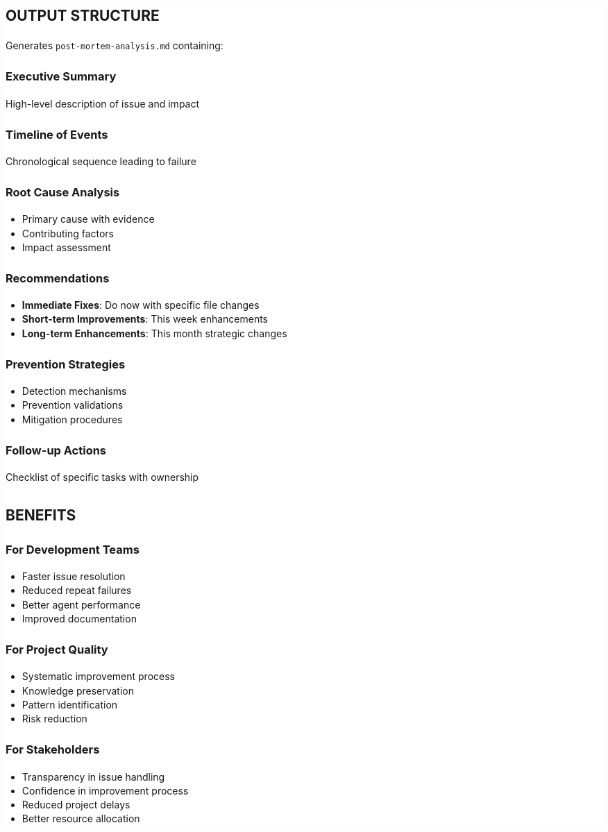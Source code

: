 ## OUTPUT STRUCTURE

Generates `post-mortem-analysis.md` containing:

### Executive Summary
High-level description of issue and impact

### Timeline of Events
Chronological sequence leading to failure

### Root Cause Analysis
- Primary cause with evidence
- Contributing factors
- Impact assessment

### Recommendations
- **Immediate Fixes**: Do now with specific file changes
- **Short-term Improvements**: This week enhancements
- **Long-term Enhancements**: This month strategic changes

### Prevention Strategies
- Detection mechanisms
- Prevention validations
- Mitigation procedures

### Follow-up Actions
Checklist of specific tasks with ownership

## BENEFITS

### For Development Teams
- Faster issue resolution
- Reduced repeat failures
- Better agent performance
- Improved documentation

### For Project Quality
- Systematic improvement process
- Knowledge preservation
- Pattern identification
- Risk reduction

### For Stakeholders
- Transparency in issue handling
- Confidence in improvement process
- Reduced project delays
- Better resource allocation
